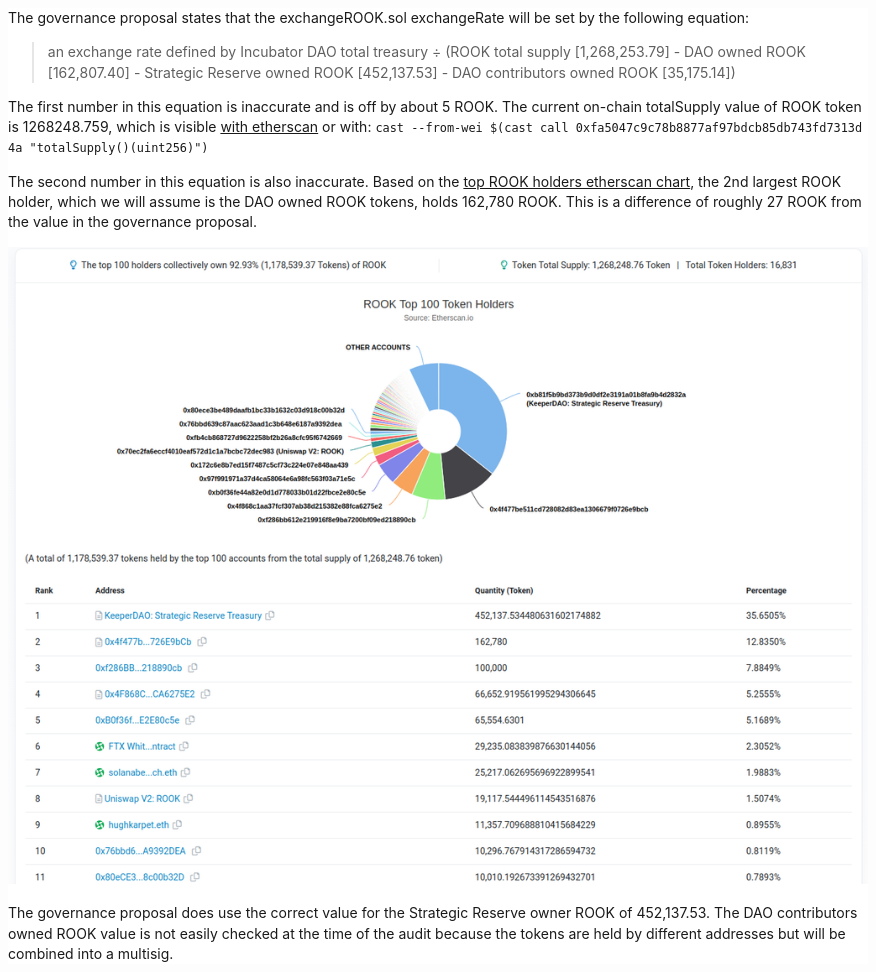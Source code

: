 The governance proposal states that the exchangeROOK.sol exchangeRate will be set by the following equation:

> an exchange rate defined by Incubator DAO total treasury ÷ (ROOK total supply [1,268,253.79] - DAO owned ROOK [162,807.40] - Strategic Reserve owned ROOK [452,137.53] - DAO contributors owned ROOK [35,175.14])

The first number in this equation is inaccurate and is off by about 5 ROOK. The current on-chain totalSupply value of ROOK token is 1268248.759, which is visible [with etherscan](https://etherscan.io/address/0xfa5047c9c78b8877af97bdcb85db743fd7313d4a#readContract) or with:
`cast --from-wei $(cast call 0xfa5047c9c78b8877af97bdcb85db743fd7313d4a "totalSupply()(uint256)")`

The second number in this equation is also inaccurate. Based on the [top ROOK holders etherscan chart](https://etherscan.io/token/tokenholderchart/0xfa5047c9c78b8877af97bdcb85db743fd7313d4a), the 2nd largest ROOK holder, which we will assume is the DAO owned ROOK tokens, holds 162,780 ROOK. This is a difference of roughly 27 ROOK from the value in the governance proposal.

![ROOK holders chart](../public/assets/Incubator-DAO/ROOK_chart.png)

The governance proposal does use the correct value for the Strategic Reserve owner ROOK of 452,137.53. The DAO contributors owned ROOK value is not easily checked at the time of the audit because the tokens are held by different addresses but will be combined into a multisig.
